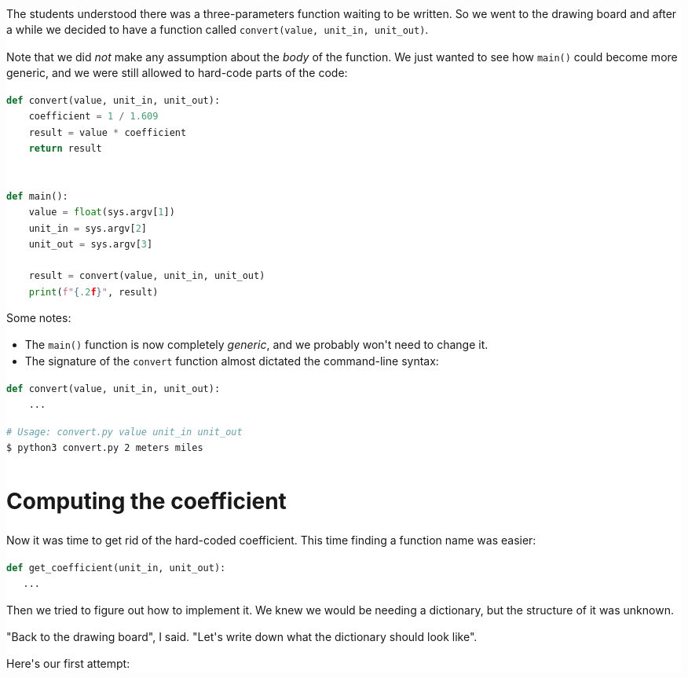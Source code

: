 The students understood there was a three-parameters function waiting to be written. So we went to the drawing board
and after a while we decided to have a function called `convert(value, unit_in, unit_out)`.

Note that we did *not* make any assumption about the *body* of the function. We just wanted to see how `main()` could become
more generic, and we were still allowed to hard-code parts of the code:


```python
def convert(value, unit_in, unit_out):
    coefficient = 1 / 1.609
    result = value * coefficient
    return result


def main():
    value = float(sys.argv[1])
    unit_in = sys.argv[2]
    unit_out = sys.argv[3]

    result = convert(value, unit_in, unit_out)
    print(f"{.2f}", result)
```

Some notes:

* The `main()` function is now completely *generic*, and we probably won't need to change it.
* The signature of the `convert` function almost dictated the command-line syntax:

```python
def convert(value, unit_in, unit_out):
    ...
```

```bash
# Usage: convert.py value unit_in unit_out
$ python3 convert.py 2 meters miles
```

# Computing the coefficient

Now it was time to get rid of the hard-coded coefficient. This time finding a function name was easier:

```python
def get_coefficient(unit_in, unit_out):
   ...
```

Then we tried to figure out how to implement it. We knew we would be needing a dictionary, but the structure of it was
unknown.

"Back to the drawing board", I said. "Let's write down what the dictionary should look like".

Here's our first attempt:


[^1]: I'm using [mob programming](https://en.wikipedia.org/wiki/Mob_programming) during my Python classes. It works really well.